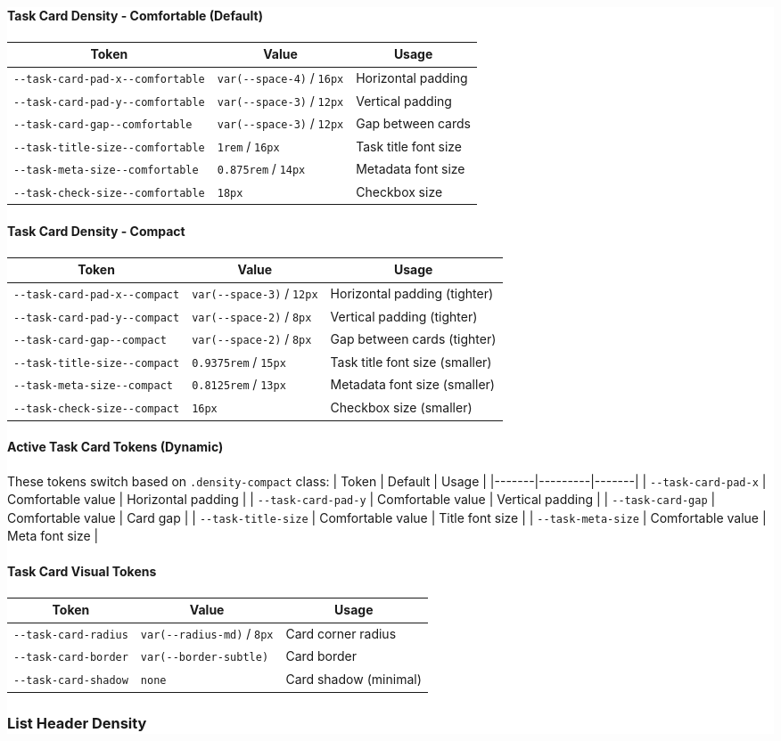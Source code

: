#### Task Card Density - Comfortable (Default)
| Token | Value | Usage |
|-------|-------|-------|
| `--task-card-pad-x--comfortable` | `var(--space-4)` / `16px` | Horizontal padding |
| `--task-card-pad-y--comfortable` | `var(--space-3)` / `12px` | Vertical padding |
| `--task-card-gap--comfortable` | `var(--space-3)` / `12px` | Gap between cards |
| `--task-title-size--comfortable` | `1rem` / `16px` | Task title font size |
| `--task-meta-size--comfortable` | `0.875rem` / `14px` | Metadata font size |
| `--task-check-size--comfortable` | `18px` | Checkbox size |

#### Task Card Density - Compact
| Token | Value | Usage |
|-------|-------|-------|
| `--task-card-pad-x--compact` | `var(--space-3)` / `12px` | Horizontal padding (tighter) |
| `--task-card-pad-y--compact` | `var(--space-2)` / `8px` | Vertical padding (tighter) |
| `--task-card-gap--compact` | `var(--space-2)` / `8px` | Gap between cards (tighter) |
| `--task-title-size--compact` | `0.9375rem` / `15px` | Task title font size (smaller) |
| `--task-meta-size--compact` | `0.8125rem` / `13px` | Metadata font size (smaller) |
| `--task-check-size--compact` | `16px` | Checkbox size (smaller) |

#### Active Task Card Tokens (Dynamic)
These tokens switch based on `.density-compact` class:
| Token | Default | Usage |
|-------|---------|-------|
| `--task-card-pad-x` | Comfortable value | Horizontal padding |
| `--task-card-pad-y` | Comfortable value | Vertical padding |
| `--task-card-gap` | Comfortable value | Card gap |
| `--task-title-size` | Comfortable value | Title font size |
| `--task-meta-size` | Comfortable value | Meta font size |

#### Task Card Visual Tokens
| Token | Value | Usage |
|-------|-------|-------|
| `--task-card-radius` | `var(--radius-md)` / `8px` | Card corner radius |
| `--task-card-border` | `var(--border-subtle)` | Card border |
| `--task-card-shadow` | `none` | Card shadow (minimal) |

### List Header Density
